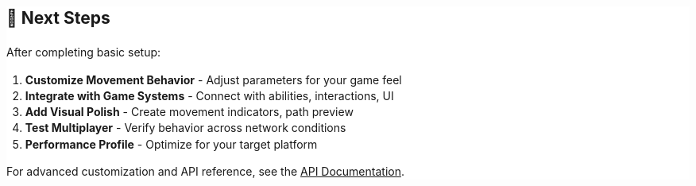 ## 🎯 Next Steps

After completing basic setup:

1. **Customize Movement Behavior** - Adjust parameters for your game feel
2. **Integrate with Game Systems** - Connect with abilities, interactions, UI
3. **Add Visual Polish** - Create movement indicators, path preview
4. **Test Multiplayer** - Verify behavior across network conditions
5. **Performance Profile** - Optimize for your target platform

For advanced customization and API reference, see the [API Documentation](API-Reference.md).